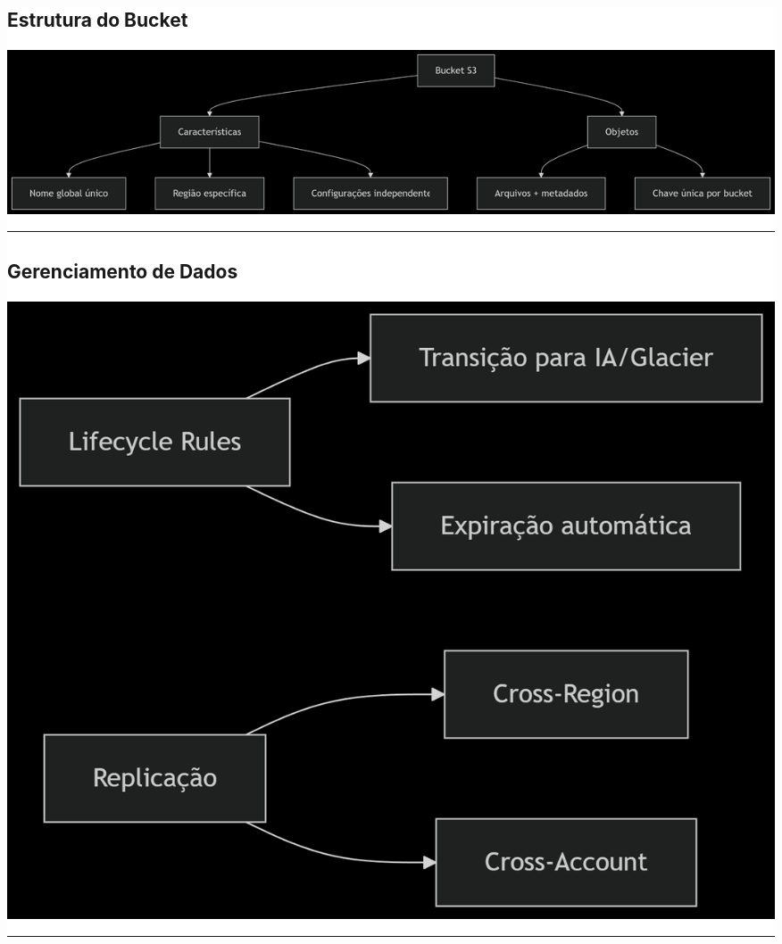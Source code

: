 
## Estrutura do Bucket
![Estrutura do Bucket](/images/Estrutura%20do%20Bucket.png)

---

## Gerenciamento de Dados
![Gerenciamento de Dados](/images/Gerenciamento%20de%20Dados.png)

---